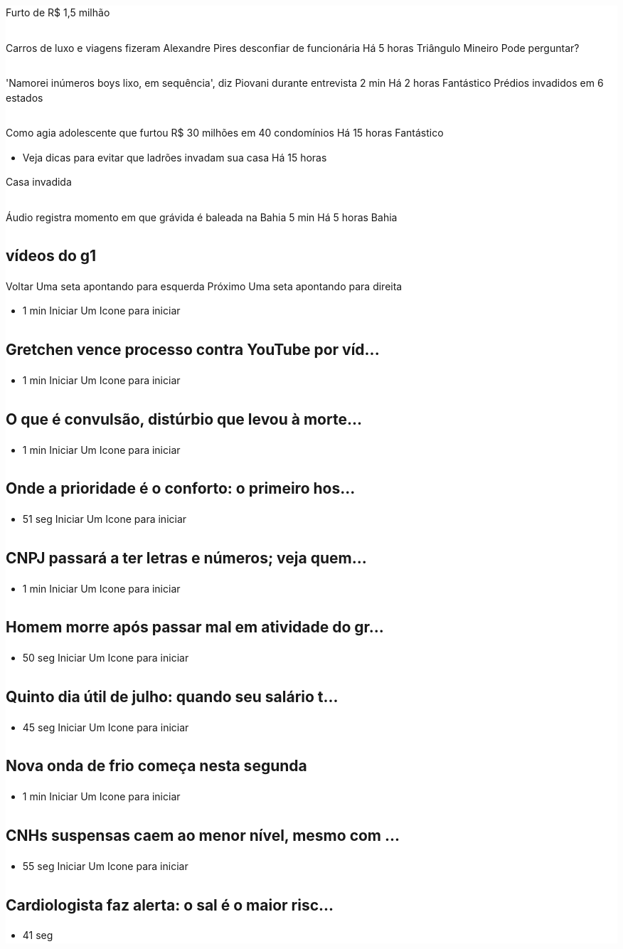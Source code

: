 
Furto de R$ 1,5 milhão
## 
Carros de luxo e viagens fizeram Alexandre Pires desconfiar de funcionária
Há 5 horas Triângulo Mineiro 
Pode perguntar?
## 
'Namorei inúmeros boys lixo, em sequência', diz Piovani durante entrevista
2 min
Há 2 horas Fantástico 
Prédios invadidos em 6 estados
## 
Como agia adolescente que furtou R$ 30 milhões em 40 condomínios
Há 15 horas Fantástico 
  * Veja dicas para evitar que ladrões invadam sua casa
Há 15 horas


Casa invadida
## 
Áudio registra momento em que grávida é baleada na Bahia
5 min
Há 5 horas Bahia 
## vídeos do g1
Voltar Uma seta apontando para esquerda
Próximo Uma seta apontando para direita
  * 1 min
Iniciar Um Icone para iniciar
## Gretchen vence processo contra YouTube por víd...
  * 1 min
Iniciar Um Icone para iniciar
## O que é convulsão, distúrbio que levou à morte...
  * 1 min
Iniciar Um Icone para iniciar
## Onde a prioridade é o conforto: o primeiro hos...
  * 51 seg
Iniciar Um Icone para iniciar
## CNPJ passará a ter letras e números; veja quem...
  * 1 min
Iniciar Um Icone para iniciar
## Homem morre após passar mal em atividade do gr...
  * 50 seg
Iniciar Um Icone para iniciar
## Quinto dia útil de julho: quando seu salário t...
  * 45 seg
Iniciar Um Icone para iniciar
## Nova onda de frio começa nesta segunda
  * 1 min
Iniciar Um Icone para iniciar
## CNHs suspensas caem ao menor nível, mesmo com ...
  * 55 seg
Iniciar Um Icone para iniciar
## Cardiologista faz alerta: o sal é o maior risc...
  * 41 seg